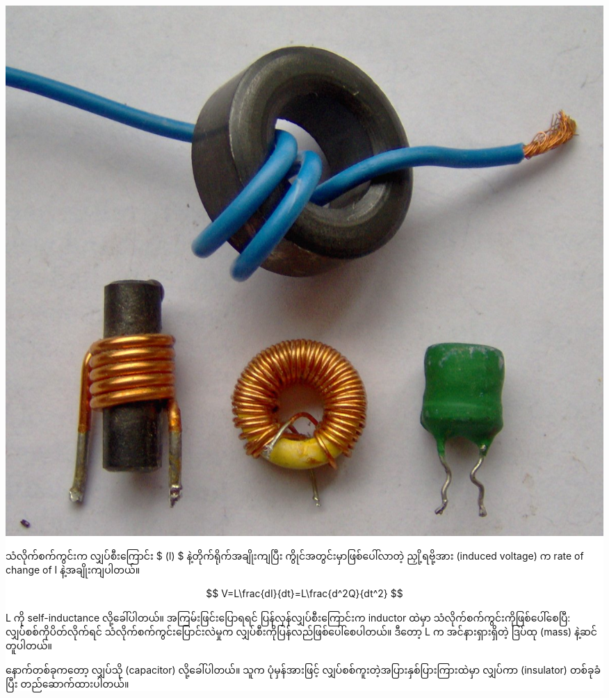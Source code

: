 ![Various small inductors, [Link](https://commons.wikimedia.org/w/index.php?curid=1534586)](images/Electronic_component_inductors.jpg)

သံလိုက်စက်ကွင်းက လျှပ်စီးကြောင်း $ (I) $ နဲ့တိုက်ရိုက်အချိုးကျပြီး ကွိုင်အတွင်းမှာဖြစ်ပေါ်လာတဲ့ ညှို့ရဗို့အား (induced voltage) က rate of change of I နဲ့အချိုးကျပါတယ်။

$$
 V=L\frac{dI}{dt}=L\frac{d^2Q}{dt^2}
$$

L ကို self-inductance လို့ခေါ်ပါတယ်။ အကြမ်းဖြင်းပြောရရင် ပြန်လှန်လျှပ်စီးကြောင်းက inductor ထဲမှာ သံလိုက်စက်ကွင်းကိုဖြစ်ပေါ်စေပြီ: လျှပ်စစ်ကိုပိတ်လိုက်ရင် သံလိုက်စက်ကွင်းပြောင်းလဲမှုက လျှပ်စီးကိုပြန်လည်ဖြစ်ပေါ်စေပါတယ်။ ဒီတော့ L က အင်နားရှားရှိတဲ့ ဒြပ်ထု (mass) နဲ့ဆင်တူပါတယ်။

နောက်တစ်ခုကတော့ လျှပ်သို (capacitor) လို့ခေါ်ပါတယ်။ သူက ပုံမှန်အားဖြင့် လျှပ်စစ်ကူးတဲ့အပြားနှစ်ပြားကြားထဲမှာ လျှပ်ကာ (insulator) တစ်ခုခံပြီး တည်ဆောက်ထားပါတယ်။
